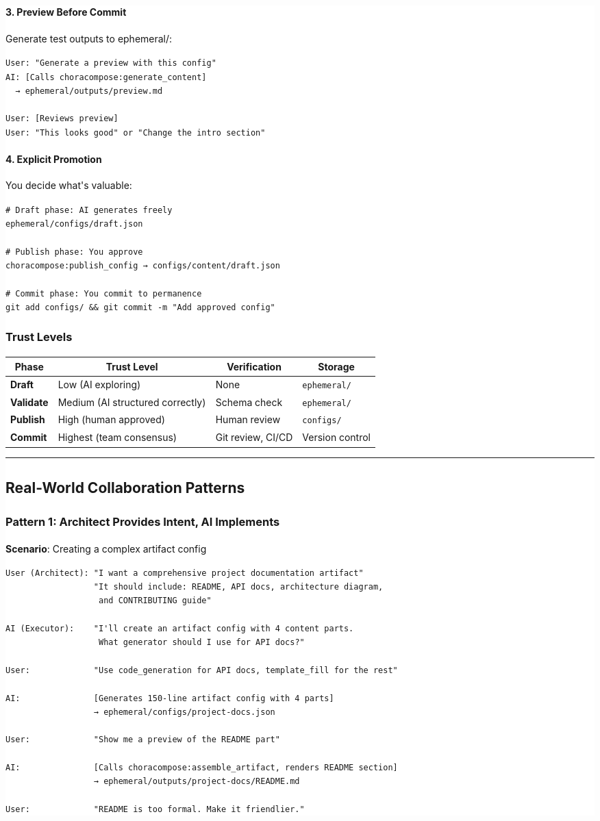 #### 3. Preview Before Commit

Generate test outputs to ephemeral/:

```
User: "Generate a preview with this config"
AI: [Calls choracompose:generate_content]
  → ephemeral/outputs/preview.md

User: [Reviews preview]
User: "This looks good" or "Change the intro section"
```

#### 4. Explicit Promotion

You decide what's valuable:

```
# Draft phase: AI generates freely
ephemeral/configs/draft.json

# Publish phase: You approve
choracompose:publish_config → configs/content/draft.json

# Commit phase: You commit to permanence
git add configs/ && git commit -m "Add approved config"
```

### Trust Levels

| Phase | Trust Level | Verification | Storage |
|-------|-------------|--------------|---------|
| **Draft** | Low (AI exploring) | None | `ephemeral/` |
| **Validate** | Medium (AI structured correctly) | Schema check | `ephemeral/` |
| **Publish** | High (human approved) | Human review | `configs/` |
| **Commit** | Highest (team consensus) | Git review, CI/CD | Version control |

---

## Real-World Collaboration Patterns

### Pattern 1: Architect Provides Intent, AI Implements

**Scenario**: Creating a complex artifact config

```
User (Architect): "I want a comprehensive project documentation artifact"
                  "It should include: README, API docs, architecture diagram,
                   and CONTRIBUTING guide"

AI (Executor):    "I'll create an artifact config with 4 content parts.
                   What generator should I use for API docs?"

User:             "Use code_generation for API docs, template_fill for the rest"

AI:               [Generates 150-line artifact config with 4 parts]
                  → ephemeral/configs/project-docs.json

User:             "Show me a preview of the README part"

AI:               [Calls choracompose:assemble_artifact, renders README section]
                  → ephemeral/outputs/project-docs/README.md

User:             "README is too formal. Make it friendlier."
```